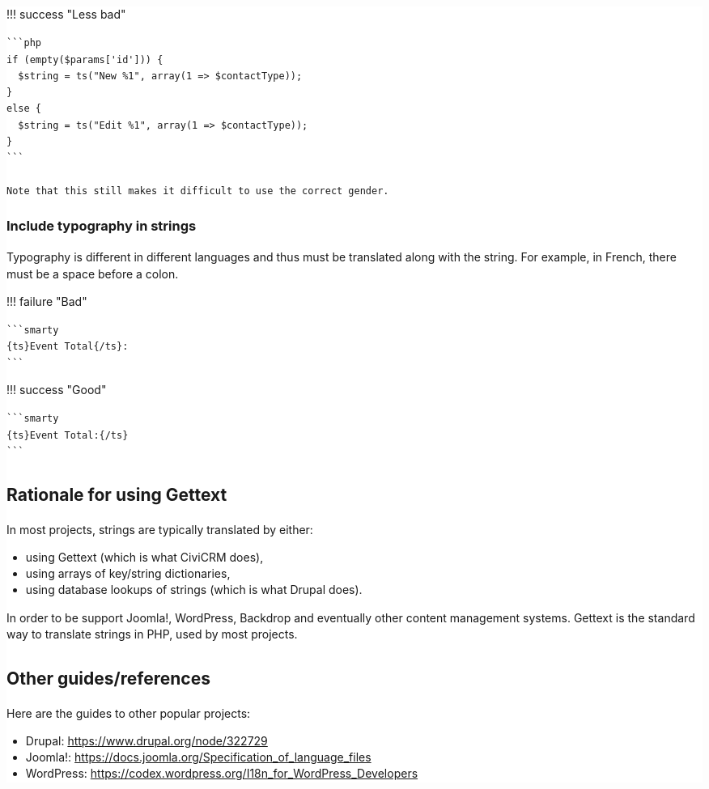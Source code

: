 !!! success "Less bad"

    ```php
    if (empty($params['id'])) {
      $string = ts("New %1", array(1 => $contactType));
    }
    else {
      $string = ts("Edit %1", array(1 => $contactType));
    }
    ```
    
    Note that this still makes it difficult to use the correct gender.

### Include typography in strings

Typography is different in different languages and thus must be translated along with the string. For example, in French, there must be a space before a colon. 

!!! failure "Bad"
    
    ```smarty
    {ts}Event Total{/ts}:
    ```

!!! success "Good"

    ```smarty
    {ts}Event Total:{/ts}
    ```

## Rationale for using Gettext

In most projects, strings are typically translated by either:

* using Gettext (which is what CiviCRM does),
* using arrays of key/string dictionaries,
* using database lookups of strings (which is what Drupal does).

In order to be support Joomla!, WordPress, Backdrop and eventually other content management systems. Gettext is the standard way to translate strings in PHP, used by most projects.

## Other guides/references

Here are the guides to other popular projects:

* Drupal: <https://www.drupal.org/node/322729>
* Joomla!: <https://docs.joomla.org/Specification_of_language_files>
* WordPress: <https://codex.wordpress.org/I18n_for_WordPress_Developers>
